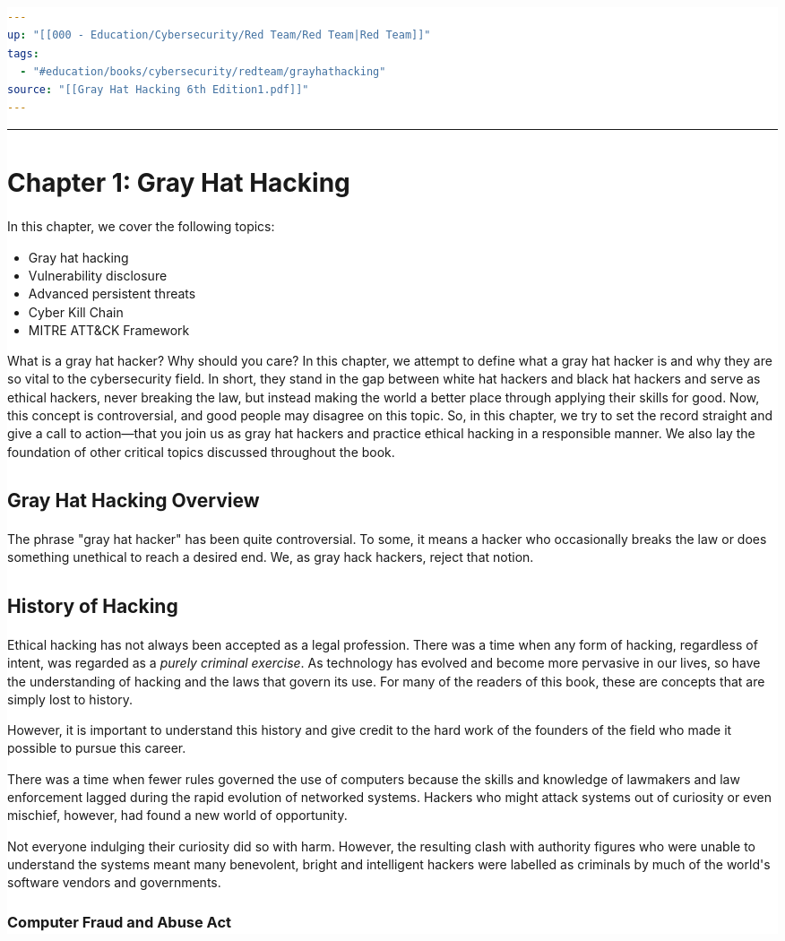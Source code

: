 ```yaml
---
up: "[[000 - Education/Cybersecurity/Red Team/Red Team|Red Team]]"
tags:
  - "#education/books/cybersecurity/redteam/grayhathacking"
source: "[[Gray Hat Hacking 6th Edition1.pdf]]"
---
```


---
# Chapter 1: Gray Hat Hacking

In this chapter, we cover the following topics: 
- Gray hat hacking
- Vulnerability disclosure
- Advanced persistent threats
- Cyber Kill Chain
- MITRE ATT&CK Framework

What is a gray hat hacker? Why should you care? In this chapter, we attempt to define what a gray hat hacker is and why they are so vital to the cybersecurity field. In short, they stand in the gap between white hat hackers and black hat hackers and serve as ethical hackers, never breaking the law, but instead making the world a better place through applying their skills for good. Now, this concept is controversial, and good people may disagree on this topic. So, in this chapter, we try to set the record straight and give a call to action—that you join us as gray hat hackers and practice ethical hacking in a responsible manner. We also lay the foundation of other critical topics discussed throughout the book.
## Gray Hat Hacking Overview

The phrase "gray hat hacker" has been quite controversial. To some, it means a hacker who occasionally breaks the law or does something unethical to reach a desired end. We, as gray hack hackers, reject that notion. 
## History of Hacking

Ethical hacking has not always been accepted as a legal profession. There was a time when any form of hacking, regardless of intent, was regarded as a *purely criminal exercise*. As technology has evolved and become more pervasive in our lives, so have the understanding of hacking and the laws that govern its use. For many of the readers of this book, these are concepts that are simply lost to history. 

However, it is important to understand this history and give credit to the hard work of the founders of the field who made it possible to pursue this career. 

There was a time when fewer rules governed the use of computers because the skills and knowledge of lawmakers and law enforcement lagged during the rapid evolution of networked systems. Hackers who might attack systems out of curiosity or even mischief, however, had found a new world of opportunity. 

Not everyone indulging their curiosity did so with harm. However, the resulting clash with authority figures who were unable to understand the systems meant many benevolent, bright and intelligent hackers were labelled as criminals by much of the world's software vendors and governments.
### Computer Fraud and Abuse Act
